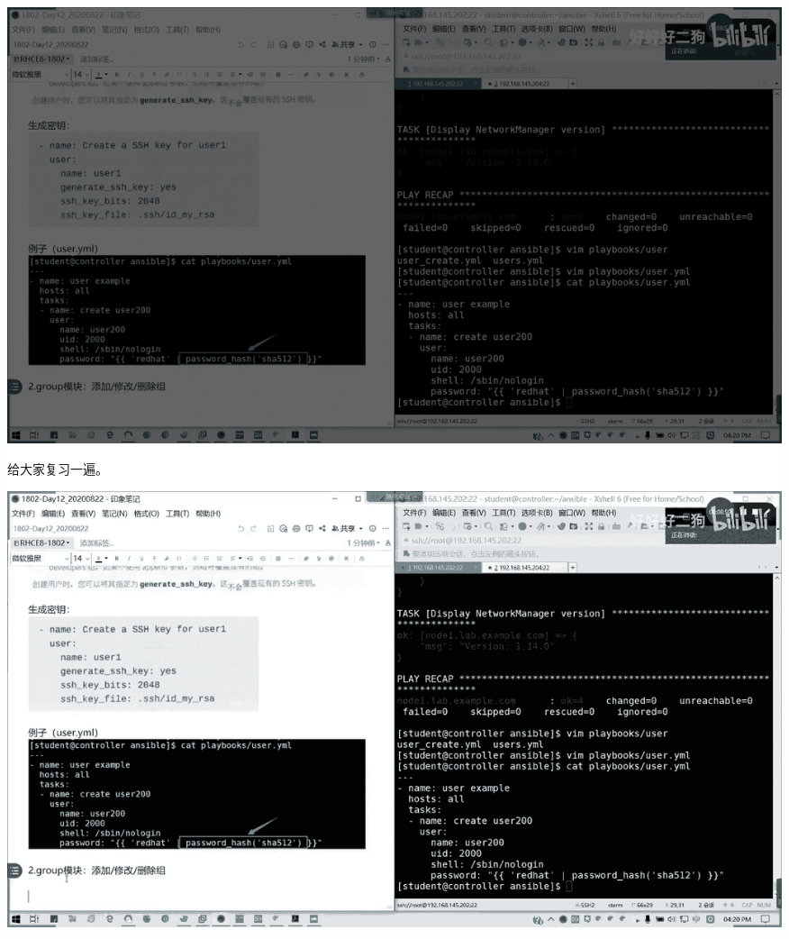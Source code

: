 ![](img/b7ef440c768295c4e10e602a8cda5567_19.png)

给大家复习一遍。

![](img/b7ef440c768295c4e10e602a8cda5567_21.png)
